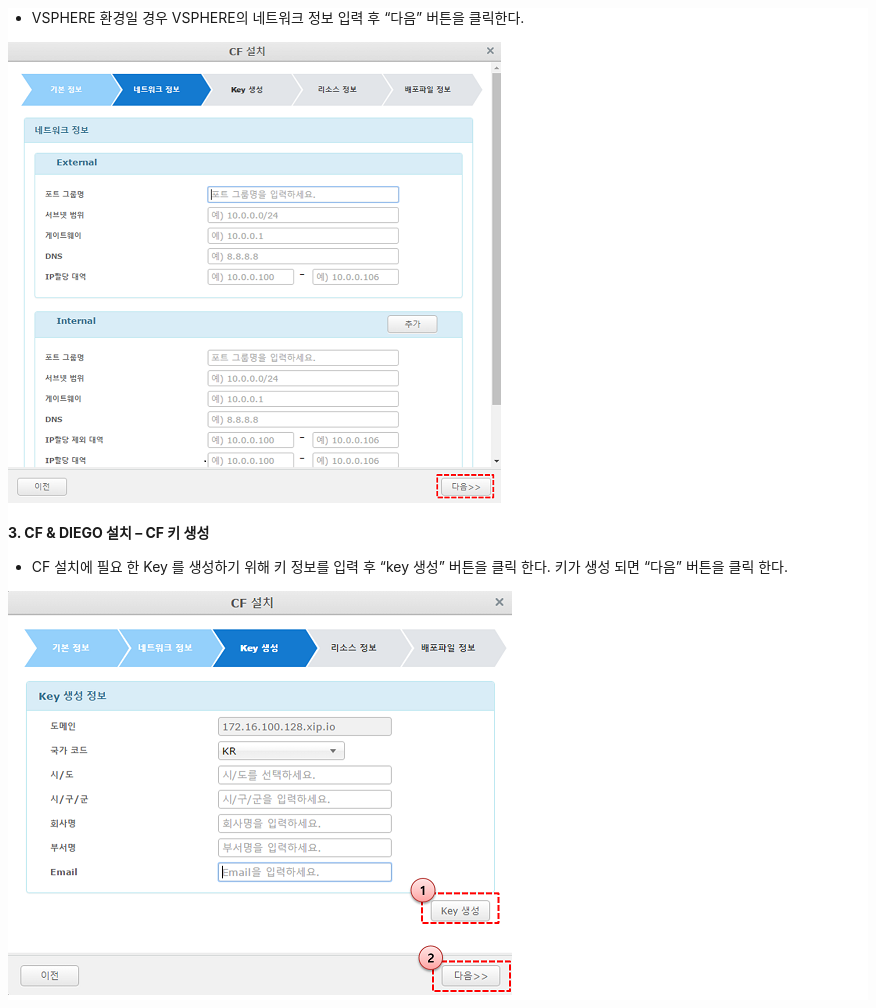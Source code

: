 * VSPHERE 환경일 경우 VSPHERE의 네트워크 정보 입력 후 “다음” 버튼을 클릭한다.

![](../../.gitbook/assets/CfVsphereNetworkInfo%20%285%29.png)

**3.  CF & DIEGO 설치 – CF 키 생성**

* CF 설치에 필요 한 Key 를 생성하기 위해 키 정보를 입력 후 “key 생성” 버튼을 클릭 한다. 키가 생성 되면 “다음” 버튼을 클릭 한다.

![](../../.gitbook/assets/CfKeyInfo%20%285%29.png)
